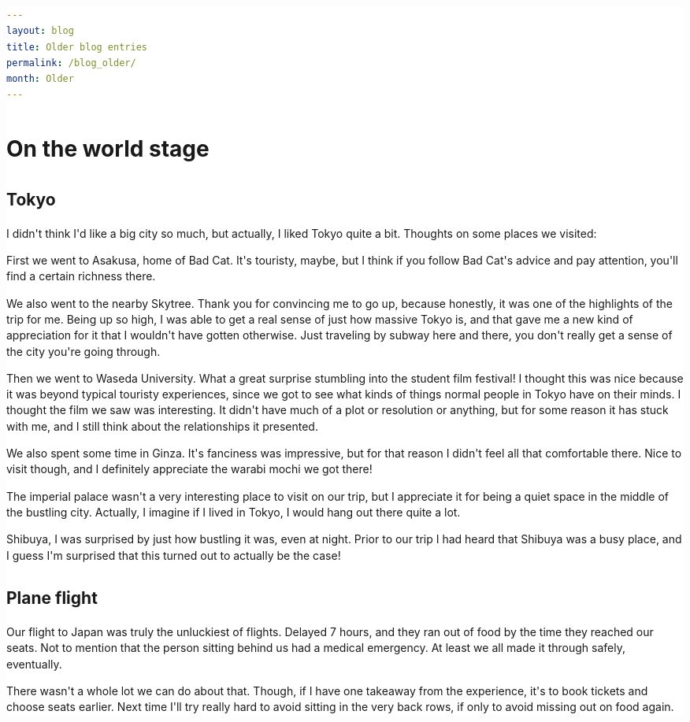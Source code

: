 ```yaml
---
layout: blog
title: Older blog entries 
permalink: /blog_older/
month: Older
---
```


# On the world stage

## Tokyo

I didn't think I'd like a big city so much, but actually, I liked Tokyo quite a bit. Thoughts on some places we visited:

First we went to Asakusa, home of Bad Cat. It's touristy, maybe, but I think if you follow Bad Cat's advice and pay attention, you'll find a certain richness there.

We also went to the nearby Skytree. Thank you for convincing me to go up, because honestly, it was one of the highlights of the trip for me. Being up so high, I was able to get a real sense of just how massive Tokyo is, and that gave me a new kind of appreciation for it that I wouldn't have gotten otherwise. Just traveling by subway here and there, you don't really get a sense of the city you're going through.

Then we went to Waseda University. What a great surprise stumbling into the student film festival! I thought this was nice because it was beyond typical touristy experiences, since we got to see what kinds of things normal people in Tokyo have on their minds. I thought the film we saw was interesting. It didn't have much of a plot or resolution or anything, but for some reason it has stuck with me, and I still think about the relationships it presented.

We also spent some time in Ginza. It's fanciness was impressive, but for that reason I didn't feel all that comfortable there. Nice to visit though, and I definitely appreciate the warabi mochi we got there!

The imperial palace wasn't a very interesting place to visit on our trip, but I appreciate it for being a quiet space in the middle of the bustling city. Actually, I imagine if I lived in Tokyo, I would hang out there quite a lot.

Shibuya, I was surprised by just how bustling it was, even at night. Prior to our trip I had heard that Shibuya was a busy place, and I guess I'm surprised that this turned out to actually be the case! 

## Plane flight

Our flight to Japan was truly the unluckiest of flights. Delayed 7 hours, and they ran out of food by the time they reached our seats. Not to mention that the person sitting behind us had a medical emergency. At least we all made it through safely, eventually. 

There wasn't a whole lot we can do about that. Though, if I have one takeaway from the experience, it's to book tickets and choose seats earlier. Next time I'll try really hard to avoid sitting in the very back rows, if only to avoid missing out on food again. 
